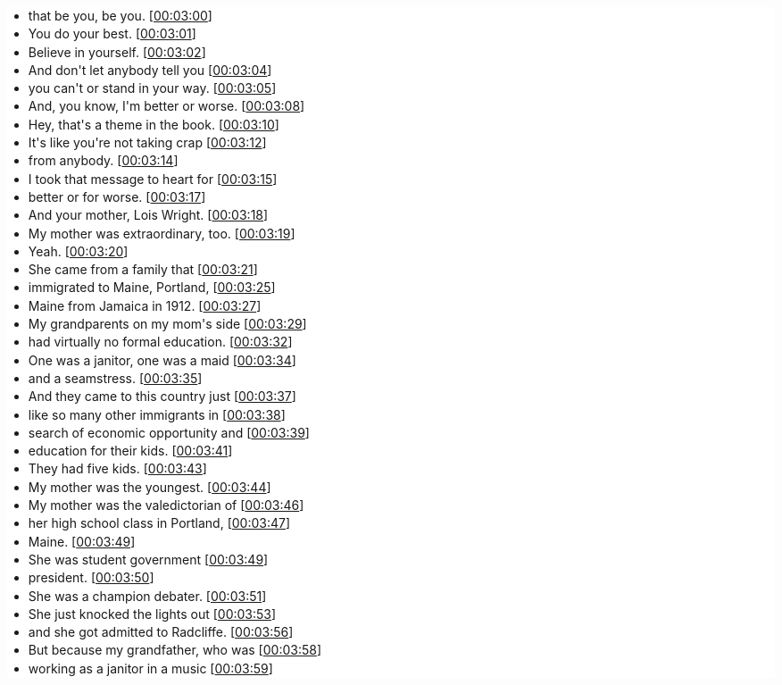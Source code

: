 *  that be you, be you. [[00:03:00](https://www.youtube.com/watch?v=ecNDGa7DDmo&t=180.4s)]
*  You do your best. [[00:03:01](https://www.youtube.com/watch?v=ecNDGa7DDmo&t=181.94s)]
*  Believe in yourself. [[00:03:02](https://www.youtube.com/watch?v=ecNDGa7DDmo&t=182.74s)]
*  And don't let anybody tell you [[00:03:04](https://www.youtube.com/watch?v=ecNDGa7DDmo&t=184.04s)]
*  you can't or stand in your way. [[00:03:05](https://www.youtube.com/watch?v=ecNDGa7DDmo&t=185.14s)]
*  And, you know, I'm better or worse. [[00:03:08](https://www.youtube.com/watch?v=ecNDGa7DDmo&t=188.68s)]
*  Hey, that's a theme in the book. [[00:03:10](https://www.youtube.com/watch?v=ecNDGa7DDmo&t=190.54s)]
*  It's like you're not taking crap [[00:03:12](https://www.youtube.com/watch?v=ecNDGa7DDmo&t=192.74s)]
*  from anybody. [[00:03:14](https://www.youtube.com/watch?v=ecNDGa7DDmo&t=194.57999999999998s)]
*  I took that message to heart for [[00:03:15](https://www.youtube.com/watch?v=ecNDGa7DDmo&t=195.38s)]
*  better or for worse. [[00:03:17](https://www.youtube.com/watch?v=ecNDGa7DDmo&t=197.18s)]
*  And your mother, Lois Wright. [[00:03:18](https://www.youtube.com/watch?v=ecNDGa7DDmo&t=198.02s)]
*  My mother was extraordinary, too. [[00:03:19](https://www.youtube.com/watch?v=ecNDGa7DDmo&t=199.22s)]
*  Yeah. [[00:03:20](https://www.youtube.com/watch?v=ecNDGa7DDmo&t=200.62s)]
*  She came from a family that [[00:03:21](https://www.youtube.com/watch?v=ecNDGa7DDmo&t=201.98000000000002s)]
*  immigrated to Maine, Portland, [[00:03:25](https://www.youtube.com/watch?v=ecNDGa7DDmo&t=205.18s)]
*  Maine from Jamaica in 1912. [[00:03:27](https://www.youtube.com/watch?v=ecNDGa7DDmo&t=207.32000000000002s)]
*  My grandparents on my mom's side [[00:03:29](https://www.youtube.com/watch?v=ecNDGa7DDmo&t=209.72s)]
*  had virtually no formal education. [[00:03:32](https://www.youtube.com/watch?v=ecNDGa7DDmo&t=212.12s)]
*  One was a janitor, one was a maid [[00:03:34](https://www.youtube.com/watch?v=ecNDGa7DDmo&t=214.12s)]
*  and a seamstress. [[00:03:35](https://www.youtube.com/watch?v=ecNDGa7DDmo&t=215.96s)]
*  And they came to this country just [[00:03:37](https://www.youtube.com/watch?v=ecNDGa7DDmo&t=217.3s)]
*  like so many other immigrants in [[00:03:38](https://www.youtube.com/watch?v=ecNDGa7DDmo&t=218.56s)]
*  search of economic opportunity and [[00:03:39](https://www.youtube.com/watch?v=ecNDGa7DDmo&t=219.9s)]
*  education for their kids. [[00:03:41](https://www.youtube.com/watch?v=ecNDGa7DDmo&t=221.70000000000002s)]
*  They had five kids. [[00:03:43](https://www.youtube.com/watch?v=ecNDGa7DDmo&t=223.54000000000002s)]
*  My mother was the youngest. [[00:03:44](https://www.youtube.com/watch?v=ecNDGa7DDmo&t=224.54000000000002s)]
*  My mother was the valedictorian of [[00:03:46](https://www.youtube.com/watch?v=ecNDGa7DDmo&t=226.20000000000002s)]
*  her high school class in Portland, [[00:03:47](https://www.youtube.com/watch?v=ecNDGa7DDmo&t=227.70000000000002s)]
*  Maine. [[00:03:49](https://www.youtube.com/watch?v=ecNDGa7DDmo&t=229.04000000000002s)]
*  She was student government [[00:03:49](https://www.youtube.com/watch?v=ecNDGa7DDmo&t=229.54000000000002s)]
*  president. [[00:03:50](https://www.youtube.com/watch?v=ecNDGa7DDmo&t=230.9s)]
*  She was a champion debater. [[00:03:51](https://www.youtube.com/watch?v=ecNDGa7DDmo&t=231.46s)]
*  She just knocked the lights out [[00:03:53](https://www.youtube.com/watch?v=ecNDGa7DDmo&t=233.56s)]
*  and she got admitted to Radcliffe. [[00:03:56](https://www.youtube.com/watch?v=ecNDGa7DDmo&t=236.16s)]
*  But because my grandfather, who was [[00:03:58](https://www.youtube.com/watch?v=ecNDGa7DDmo&t=238.16s)]
*  working as a janitor in a music [[00:03:59](https://www.youtube.com/watch?v=ecNDGa7DDmo&t=239.74s)]